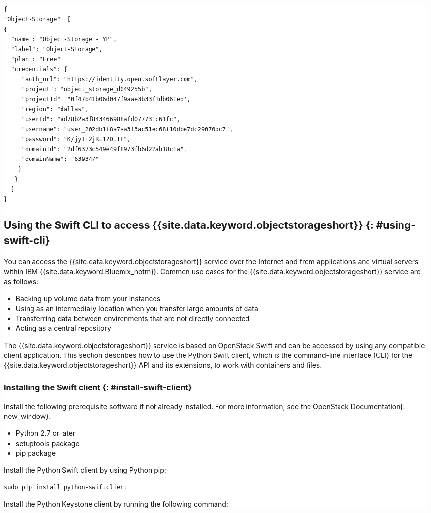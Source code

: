     {
    "Object-Storage": [
    {
      "name": "Object-Storage - YP",
      "label": "Object-Storage",
      "plan": "Free",
      "credentials": {
         "auth_url": "https://identity.open.softlayer.com",
         "project": "object_storage_d049255b",
         "projectId": "0f47b41b06d047f9aae3b33f1db061ed",
         "region": "dallas",
         "userId": "ad78b2a3f843466988afd077731c61fc",
         "username": "user_202db1f8a7aa3f3ac51ec68f10dbe7dc29070bc7",
         "password": "K/jyIi2jR=1?D.TP",
         "domainId": "2df6373c549e49f8973fb6d22ab18c1a",
         "domainName": "639347"
        }
       }
      ]
    }


## Using the Swift CLI to access {{site.data.keyword.objectstorageshort}} {: #using-swift-cli}

You can access the {{site.data.keyword.objectstorageshort}} service over the Internet and from applications and virtual servers within IBM {{site.data.keyword.Bluemix_notm}}. Common use cases for the {{site.data.keyword.objectstorageshort}} service are as follows:

* Backing up volume data from your instances
* Using as an intermediary location when you transfer large amounts of data
* Transferring data between environments that are not directly connected
* Acting as a central repository

The {{site.data.keyword.objectstorageshort}} service is based on OpenStack Swift and can be accessed by using any compatible client application. This section describes how to use the Python Swift client, which is the command-line interface (CLI) for the {{site.data.keyword.objectstorageshort}} API and its extensions, to work with containers and files.

### Installing the Swift client {: #install-swift-client}

Install the following prerequisite software if not already installed. For more information, see the [OpenStack Documentation](http://docs.openstack.org/user-guide/common/cli_install_openstack_command_line_clients.html#install-the-prerequisite-software){: new_window}. 
* Python 2.7 or later
* setuptools package
* pip package

Install the Python Swift client by using Python pip:

	sudo pip install python-swiftclient


Install the Python Keystone client by running the following command:
